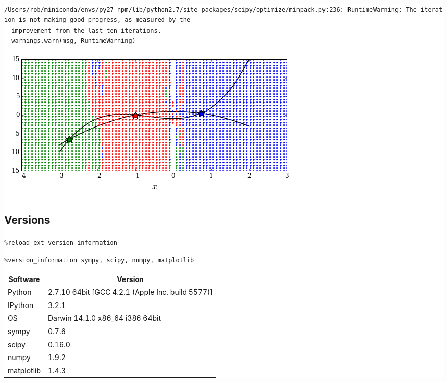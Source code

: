     /Users/rob/miniconda/envs/py27-npm/lib/python2.7/site-packages/scipy/optimize/minpack.py:236: RuntimeWarning: The iteration is not making good progress, as measured by the
      improvement from the last ten iterations.
      warnings.warn(msg, RuntimeWarning)



![png](Ch05_Equation_Solving_files/Ch05_Equation_Solving_98_1.png)


## Versions


```python
%reload_ext version_information
```


```python
%version_information sympy, scipy, numpy, matplotlib
```




<table><tr><th>Software</th><th>Version</th></tr><tr><td>Python</td><td>2.7.10 64bit [GCC 4.2.1 (Apple Inc. build 5577)]</td></tr><tr><td>IPython</td><td>3.2.1</td></tr><tr><td>OS</td><td>Darwin 14.1.0 x86_64 i386 64bit</td></tr><tr><td>sympy</td><td>0.7.6</td></tr><tr><td>scipy</td><td>0.16.0</td></tr><tr><td>numpy</td><td>1.9.2</td></tr><tr><td>matplotlib</td><td>1.4.3</td></tr></table>
